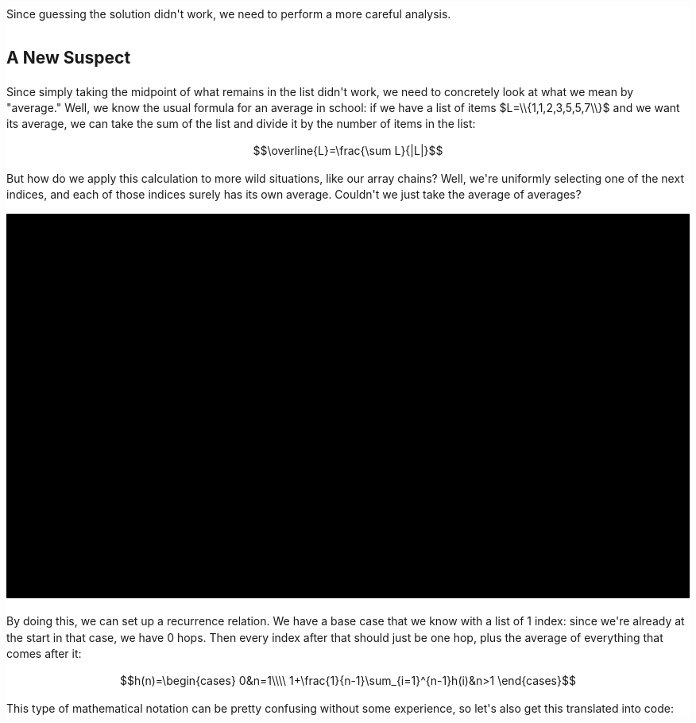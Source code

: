 Since guessing the solution didn't work, we need to perform a more careful analysis.

## A New Suspect

Since simply taking the midpoint of what remains in the list didn't work, we need to concretely look at what we mean by "average." Well, we know the usual formula for an average in school: if we have a list of items $L=\\{1,1,2,3,5,5,7\\}$ and we want its average, we can take the sum of the list and divide it by the number of items in the list:

$$\overline{L}=\frac{\sum L}{|L|}$$

But how do we apply this calculation to more wild situations, like our array chains? Well, we're uniformly selecting one of the next indices, and each of those indices surely has its own average. Couldn't we just take the average of averages?

![Animation showing the process of taking the average of averages for n=5](/static/img/descending-arrays/AvgOfAvg.gif)

By doing this, we can set up a recurrence relation. We have a base case that we know with a list of 1 index: since we're already at the start in that case, we have 0 hops. Then every index after that should just be one hop, plus the average of everything that comes after it:

$$h(n)=\begin{cases}
0&n=1\\\\
1+\frac{1}{n-1}\sum_{i=1}^{n-1}h(i)&n>1
\end{cases}$$

This type of mathematical notation can be pretty confusing without some experience, so let's also get this translated into code:
